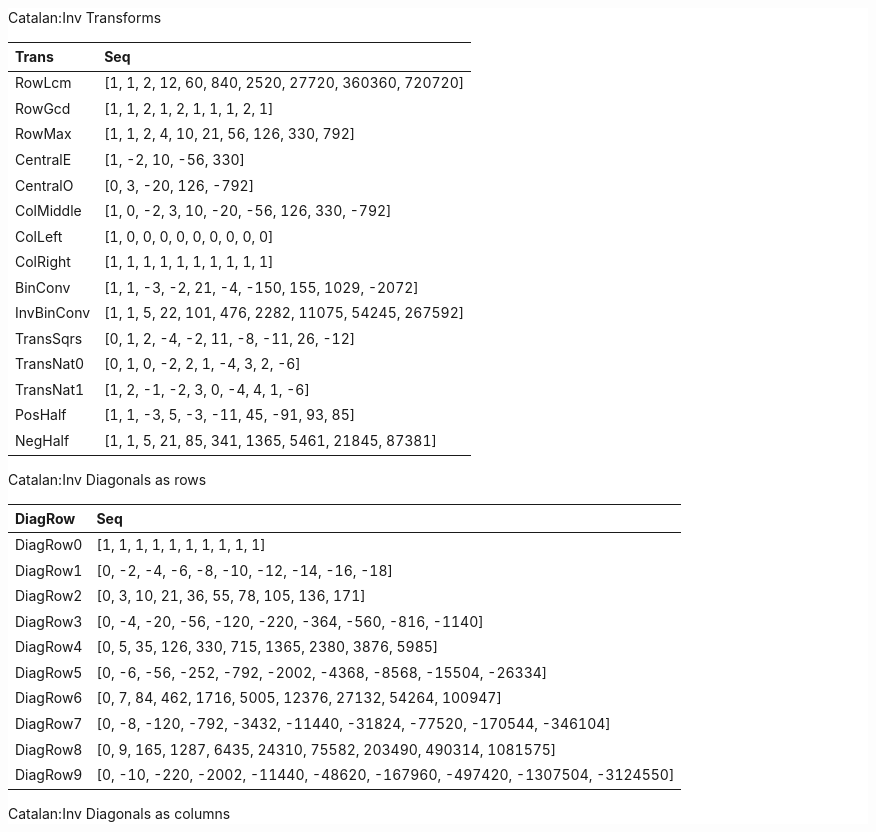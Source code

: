 Catalan:Inv Transforms

| Trans      |   Seq  |
| :---       |  :---  |
| RowLcm     | [1, 1, 2, 12, 60, 840, 2520, 27720, 360360, 720720] |
| RowGcd     | [1, 1, 2, 1, 2, 1, 1, 1, 2, 1] |
| RowMax     | [1, 1, 2, 4, 10, 21, 56, 126, 330, 792] |
| CentralE   | [1, -2, 10, -56, 330] |
| CentralO   | [0, 3, -20, 126, -792] |
| ColMiddle  | [1, 0, -2, 3, 10, -20, -56, 126, 330, -792] |
| ColLeft    | [1, 0, 0, 0, 0, 0, 0, 0, 0, 0] |
| ColRight   | [1, 1, 1, 1, 1, 1, 1, 1, 1, 1] |
| BinConv    | [1, 1, -3, -2, 21, -4, -150, 155, 1029, -2072] |
| InvBinConv | [1, 1, 5, 22, 101, 476, 2282, 11075, 54245, 267592] |
| TransSqrs  | [0, 1, 2, -4, -2, 11, -8, -11, 26, -12] |
| TransNat0  | [0, 1, 0, -2, 2, 1, -4, 3, 2, -6] |
| TransNat1  | [1, 2, -1, -2, 3, 0, -4, 4, 1, -6] |
| PosHalf    | [1, 1, -3, 5, -3, -11, 45, -91, 93, 85] |
| NegHalf    | [1, 1, 5, 21, 85, 341, 1365, 5461, 21845, 87381] |

Catalan:Inv Diagonals as rows

| DiagRow  |   Seq  |
| :---     |  :---  |
| DiagRow0 | [1, 1, 1, 1, 1, 1, 1, 1, 1, 1]|
| DiagRow1 | [0, -2, -4, -6, -8, -10, -12, -14, -16, -18]|
| DiagRow2 | [0, 3, 10, 21, 36, 55, 78, 105, 136, 171]|
| DiagRow3 | [0, -4, -20, -56, -120, -220, -364, -560, -816, -1140]|
| DiagRow4 | [0, 5, 35, 126, 330, 715, 1365, 2380, 3876, 5985]|
| DiagRow5 | [0, -6, -56, -252, -792, -2002, -4368, -8568, -15504, -26334]|
| DiagRow6 | [0, 7, 84, 462, 1716, 5005, 12376, 27132, 54264, 100947]|
| DiagRow7 | [0, -8, -120, -792, -3432, -11440, -31824, -77520, -170544, -346104]|
| DiagRow8 | [0, 9, 165, 1287, 6435, 24310, 75582, 203490, 490314, 1081575]|
| DiagRow9 | [0, -10, -220, -2002, -11440, -48620, -167960, -497420, -1307504, -3124550]|

Catalan:Inv Diagonals as columns
